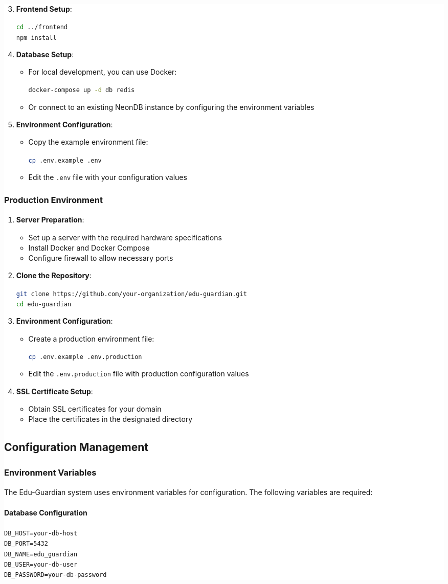 3. **Frontend Setup**:
   ```bash
   cd ../frontend
   npm install
   ```

4. **Database Setup**:
   - For local development, you can use Docker:
     ```bash
     docker-compose up -d db redis
     ```
   - Or connect to an existing NeonDB instance by configuring the environment variables

5. **Environment Configuration**:
   - Copy the example environment file:
     ```bash
     cp .env.example .env
     ```
   - Edit the `.env` file with your configuration values

### Production Environment

1. **Server Preparation**:
   - Set up a server with the required hardware specifications
   - Install Docker and Docker Compose
   - Configure firewall to allow necessary ports

2. **Clone the Repository**:
   ```bash
   git clone https://github.com/your-organization/edu-guardian.git
   cd edu-guardian
   ```

3. **Environment Configuration**:
   - Create a production environment file:
     ```bash
     cp .env.example .env.production
     ```
   - Edit the `.env.production` file with production configuration values

4. **SSL Certificate Setup**:
   - Obtain SSL certificates for your domain
   - Place the certificates in the designated directory

## Configuration Management

### Environment Variables

The Edu-Guardian system uses environment variables for configuration. The following variables are required:

#### Database Configuration

```
DB_HOST=your-db-host
DB_PORT=5432
DB_NAME=edu_guardian
DB_USER=your-db-user
DB_PASSWORD=your-db-password
```
